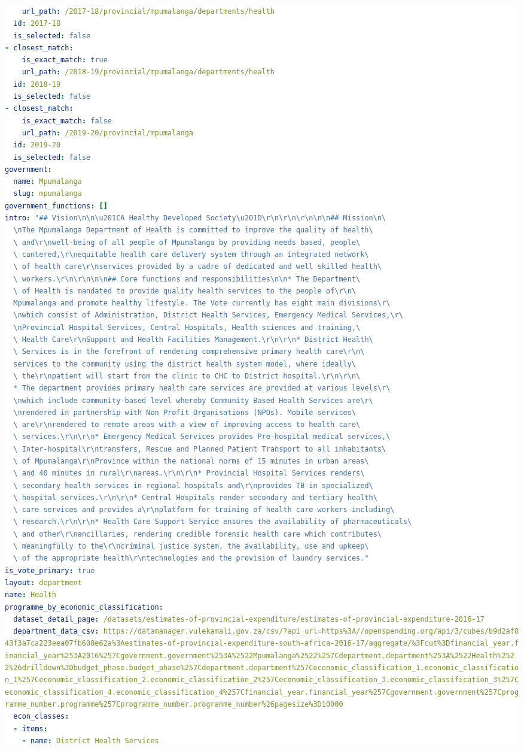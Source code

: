 ```yaml
    url_path: /2017-18/provincial/mpumalanga/departments/health
  id: 2017-18
  is_selected: false
- closest_match:
    is_exact_match: true
    url_path: /2018-19/provincial/mpumalanga/departments/health
  id: 2018-19
  is_selected: false
- closest_match:
    is_exact_match: false
    url_path: /2019-20/provincial/mpumalanga
  id: 2019-20
  is_selected: false
government:
  name: Mpumalanga
  slug: mpumalanga
government_functions: []
intro: "## Vision\n\n\u201CA Healthy Developed Society\u201D\r\n\r\n\r\n\n\n## Mission\n\
  \nThe Mpumalanga Department of Health is committed to improve the quality of health\
  \ and\r\nwell-being of all people of Mpumalanga by providing needs based, people\
  \ cantered,\r\nequitable health care delivery system through an integrated network\
  \ of health care\r\nservices provided by a cadre of dedicated and well skilled health\
  \ workers.\r\n\r\n\n\n## Core functions and responsibilities\n\n* The Department\
  \ of Health is mandated to provide quality health services to the people of\r\n\
  Mpumalanga and promote healthy lifestyle. The Vote currently has eight main divisions\r\
  \nwhich consist of Administration, District Health Services, Emergency Medical Services,\r\
  \nProvincial Hospital Services, Central Hospitals, Health sciences and training,\
  \ Health Care\r\nSupport and Health Facilities Management.\r\n\r\n* District Health\
  \ Services is in the forefront of rendering comprehensive primary health care\r\n\
  services to the community using the district health system model, where ideally\
  \ the\r\npatient will start from the clinic to CHC to District hospital.\r\n\r\n\
  * The department provides primary health care services are provided at various levels\r\
  \nwhich include community-based level whereby Community Based Health Services are\r\
  \nrendered in partnership with Non Profit Organisations (NPOs). Mobile services\
  \ are\r\nrendered to remote areas with a view of improving access to health care\
  \ services.\r\n\r\n* Emergency Medical Services provides Pre-hospital medical services,\
  \ Inter-hospital\r\ntransfers, Rescue and Planned Patient Transport to all inhabitants\
  \ of Mpumalanga\r\nProvince within the national norms of 15 minutes in urban areas\
  \ and 40 minutes in rural\r\nareas.\r\n\r\n* Provincial Hospital Services renders\
  \ secondary health services in regional hospitals and\r\nprovides TB in specialized\
  \ hospital services.\r\n\r\n* Central Hospitals render secondary and tertiary health\
  \ care services and provides a\r\nplatform for training of health care workers including\
  \ research.\r\n\r\n* Health Care Support Service ensures the availability of pharmaceuticals\
  \ and other\r\nancillaries, rendering credible forensic health care which contributes\
  \ meaningfully to the\r\ncriminal justice system, the availability, use and upkeep\
  \ of the appropriate health\r\ntechnologies and the provision of laundry services."
is_vote_primary: true
layout: department
name: Health
programme_by_economic_classification:
  dataset_detail_page: /datasets/estimates-of-provincial-expenditure/estimates-of-provincial-expenditure-2016-17
  department_data_csv: https://datamanager.vulekamali.gov.za/csv/?api_url=https%3A//openspending.org/api/3/cubes/b9d2af843f3a7ca223eea07fb608e62a%3Aestimates-of-provincial-expenditure-south-africa-2016-17/aggregate/%3Fcut%3Dfinancial_year.financial_year%253A2016%257Cgovernment.government%253A%2522Mpumalanga%2522%257Cdepartment.department%253A%2522Health%2522%26drilldown%3Dbudget_phase.budget_phase%257Cdepartment.department%257Ceconomic_classification_1.economic_classification_1%257Ceconomic_classification_2.economic_classification_2%257Ceconomic_classification_3.economic_classification_3%257Ceconomic_classification_4.economic_classification_4%257Cfinancial_year.financial_year%257Cgovernment.government%257Cprogramme_number.programme%257Cprogramme_number.programme_number%26pagesize%3D10000
  econ_classes:
  - items:
    - name: District Health Services
```